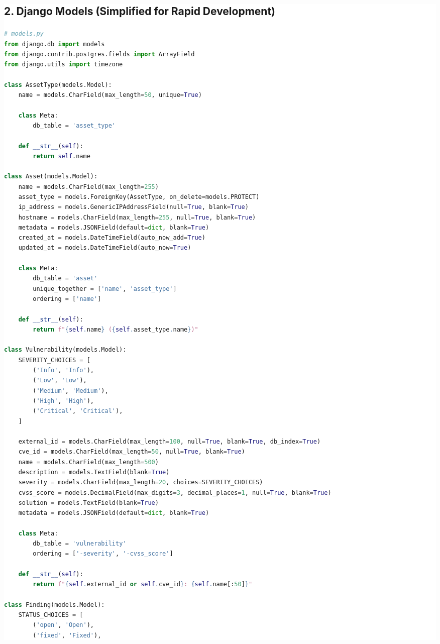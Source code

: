 
## 2. Django Models (Simplified for Rapid Development)

```python
# models.py
from django.db import models
from django.contrib.postgres.fields import ArrayField
from django.utils import timezone

class AssetType(models.Model):
    name = models.CharField(max_length=50, unique=True)
    
    class Meta:
        db_table = 'asset_type'
    
    def __str__(self):
        return self.name

class Asset(models.Model):
    name = models.CharField(max_length=255)
    asset_type = models.ForeignKey(AssetType, on_delete=models.PROTECT)
    ip_address = models.GenericIPAddressField(null=True, blank=True)
    hostname = models.CharField(max_length=255, null=True, blank=True)
    metadata = models.JSONField(default=dict, blank=True)
    created_at = models.DateTimeField(auto_now_add=True)
    updated_at = models.DateTimeField(auto_now=True)
    
    class Meta:
        db_table = 'asset'
        unique_together = ['name', 'asset_type']
        ordering = ['name']
    
    def __str__(self):
        return f"{self.name} ({self.asset_type.name})"

class Vulnerability(models.Model):
    SEVERITY_CHOICES = [
        ('Info', 'Info'),
        ('Low', 'Low'),
        ('Medium', 'Medium'),
        ('High', 'High'),
        ('Critical', 'Critical'),
    ]
    
    external_id = models.CharField(max_length=100, null=True, blank=True, db_index=True)
    cve_id = models.CharField(max_length=50, null=True, blank=True)
    name = models.CharField(max_length=500)
    description = models.TextField(blank=True)
    severity = models.CharField(max_length=20, choices=SEVERITY_CHOICES)
    cvss_score = models.DecimalField(max_digits=3, decimal_places=1, null=True, blank=True)
    solution = models.TextField(blank=True)
    metadata = models.JSONField(default=dict, blank=True)
    
    class Meta:
        db_table = 'vulnerability'
        ordering = ['-severity', '-cvss_score']
    
    def __str__(self):
        return f"{self.external_id or self.cve_id}: {self.name[:50]}"

class Finding(models.Model):
    STATUS_CHOICES = [
        ('open', 'Open'),
        ('fixed', 'Fixed'),
```